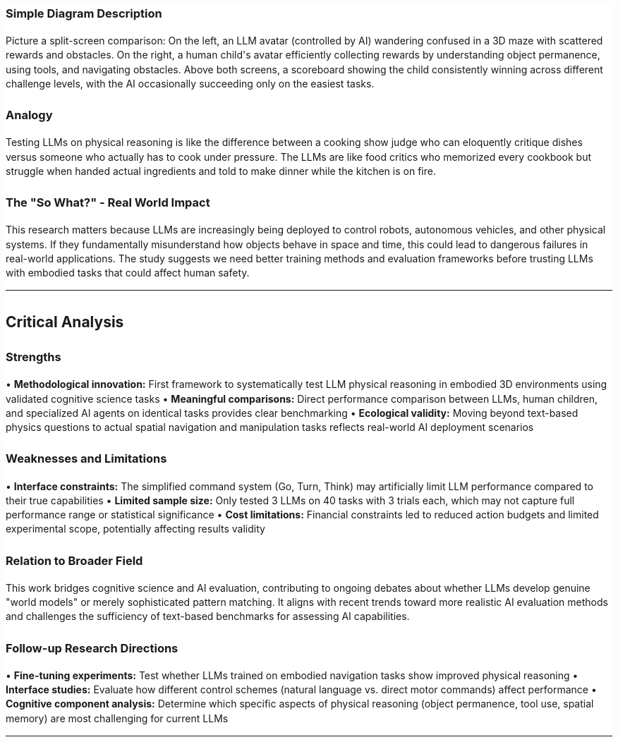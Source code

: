 ### Simple Diagram Description
Picture a split-screen comparison: On the left, an LLM avatar (controlled by AI) wandering confused in a 3D maze with scattered rewards and obstacles. On the right, a human child's avatar efficiently collecting rewards by understanding object permanence, using tools, and navigating obstacles. Above both screens, a scoreboard showing the child consistently winning across different challenge levels, with the AI occasionally succeeding only on the easiest tasks.

### Analogy
Testing LLMs on physical reasoning is like the difference between a cooking show judge who can eloquently critique dishes versus someone who actually has to cook under pressure. The LLMs are like food critics who memorized every cookbook but struggle when handed actual ingredients and told to make dinner while the kitchen is on fire.

### The "So What?" - Real World Impact
This research matters because LLMs are increasingly being deployed to control robots, autonomous vehicles, and other physical systems. If they fundamentally misunderstand how objects behave in space and time, this could lead to dangerous failures in real-world applications. The study suggests we need better training methods and evaluation frameworks before trusting LLMs with embodied tasks that could affect human safety.

---

## Critical Analysis

### Strengths
• **Methodological innovation:** First framework to systematically test LLM physical reasoning in embodied 3D environments using validated cognitive science tasks
• **Meaningful comparisons:** Direct performance comparison between LLMs, human children, and specialized AI agents on identical tasks provides clear benchmarking
• **Ecological validity:** Moving beyond text-based physics questions to actual spatial navigation and manipulation tasks reflects real-world AI deployment scenarios

### Weaknesses and Limitations  
• **Interface constraints:** The simplified command system (Go, Turn, Think) may artificially limit LLM performance compared to their true capabilities
• **Limited sample size:** Only tested 3 LLMs on 40 tasks with 3 trials each, which may not capture full performance range or statistical significance
• **Cost limitations:** Financial constraints led to reduced action budgets and limited experimental scope, potentially affecting results validity

### Relation to Broader Field
This work bridges cognitive science and AI evaluation, contributing to ongoing debates about whether LLMs develop genuine "world models" or merely sophisticated pattern matching. It aligns with recent trends toward more realistic AI evaluation methods and challenges the sufficiency of text-based benchmarks for assessing AI capabilities.

### Follow-up Research Directions
• **Fine-tuning experiments:** Test whether LLMs trained on embodied navigation tasks show improved physical reasoning
• **Interface studies:** Evaluate how different control schemes (natural language vs. direct motor commands) affect performance
• **Cognitive component analysis:** Determine which specific aspects of physical reasoning (object permanence, tool use, spatial memory) are most challenging for current LLMs

---